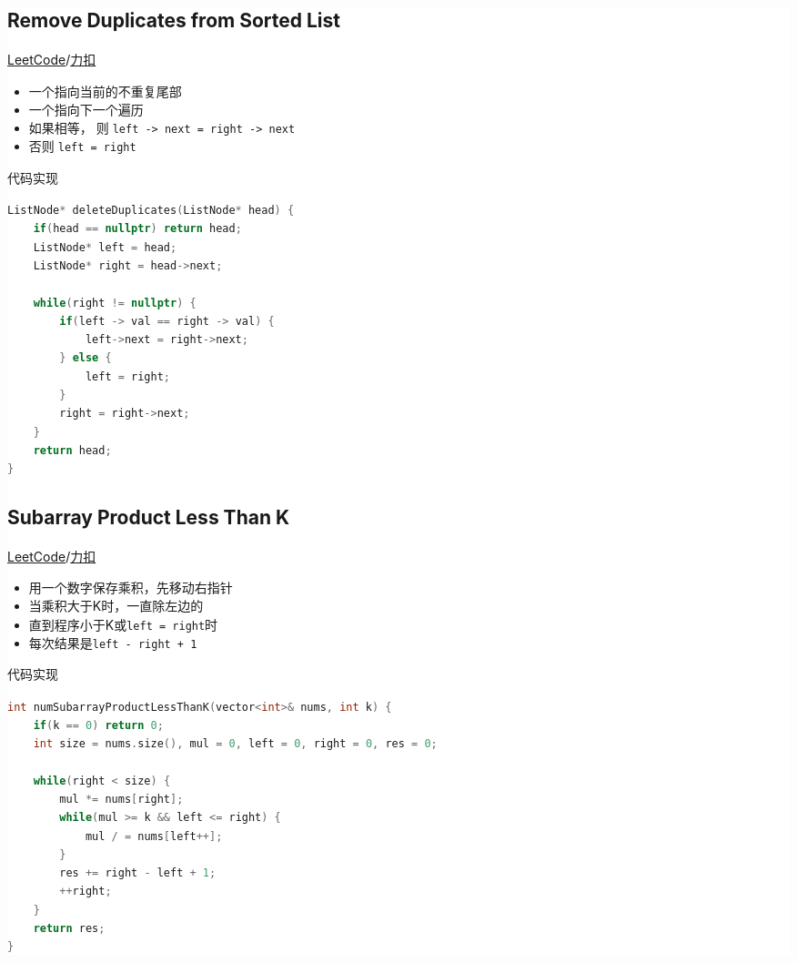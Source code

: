 ## Remove Duplicates from Sorted List
[LeetCode](https://leetcode.com/problems/remove-duplicates-from-sorted-list)/[力扣](https://leetcode-cn.com/problems/remove-duplicates-from-sorted-list)

- 一个指向当前的不重复尾部
- 一个指向下一个遍历
- 如果相等， 则 `left -> next = right -> next`
- 否则 `left = right`

代码实现

```cpp
ListNode* deleteDuplicates(ListNode* head) {
    if(head == nullptr) return head;
    ListNode* left = head;
    ListNode* right = head->next;

    while(right != nullptr) {
        if(left -> val == right -> val) {
            left->next = right->next;
        } else {
            left = right;
        }
        right = right->next;
    }
    return head;
}
```

## Subarray Product Less Than K
[LeetCode](https://leetcode.com/problems/subarray-product-less-than-k)/[力扣](https://leetcode-cn.com/problems/subarray-product-less-than-k)

- 用一个数字保存乘积，先移动右指针
- 当乘积大于K时，一直除左边的
- 直到程序小于K或`left = right`时
- 每次结果是`left - right + 1`

代码实现

```cpp
int numSubarrayProductLessThanK(vector<int>& nums, int k) {
    if(k == 0) return 0;
    int size = nums.size(), mul = 0, left = 0, right = 0, res = 0;

    while(right < size) {
        mul *= nums[right];
        while(mul >= k && left <= right) {
            mul / = nums[left++];
        }
        res += right - left + 1;
        ++right;
    }
    return res;
}
```
